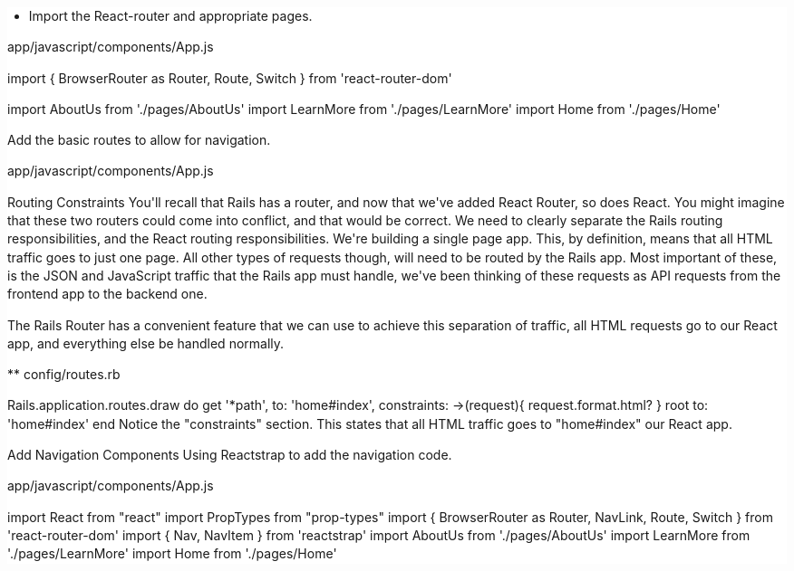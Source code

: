 - Import the React-router and appropriate pages.

app/javascript/components/App.js

import {
BrowserRouter as Router,
Route,
Switch
} from 'react-router-dom'

import AboutUs from './pages/AboutUs'
import LearnMore from './pages/LearnMore'
import Home from './pages/Home'

Add the basic routes to allow for navigation.

app/javascript/components/App.js

<Router>
  <Switch>
    <Route exact path="/" component={ Home } />
    <Route path="/about" component={ AboutUs } />
    <Route path="/learn" component={ LearnMore } />
  </Switch>
</Router>

Routing Constraints
You'll recall that Rails has a router, and now that we've added React Router, so does React. You might imagine that these two routers could come into conflict, and that would be correct. We need to clearly separate the Rails routing responsibilities, and the React routing responsibilities. We're building a single page app. This, by definition, means that all HTML traffic goes to just one page. All other types of requests though, will need to be routed by the Rails app. Most important of these, is the JSON and JavaScript traffic that the Rails app must handle, we've been thinking of these requests as API requests from the frontend app to the backend one.

The Rails Router has a convenient feature that we can use to achieve this separation of traffic, all HTML requests go to our React app, and everything else be handled normally.

\*\* config/routes.rb

Rails.application.routes.draw do
get '\*path', to: 'home#index', constraints: ->(request){ request.format.html? }
root to: 'home#index'
end
Notice the "constraints" section. This states that all HTML traffic goes to "home#index" our React app.

Add Navigation Components
Using Reactstrap to add the navigation code.

app/javascript/components/App.js

import React from "react"
import PropTypes from "prop-types"
import {
BrowserRouter as Router,
NavLink,
Route,
Switch
} from 'react-router-dom'
import { Nav, NavItem } from 'reactstrap'
import AboutUs from './pages/AboutUs'
import LearnMore from './pages/LearnMore'
import Home from './pages/Home'
